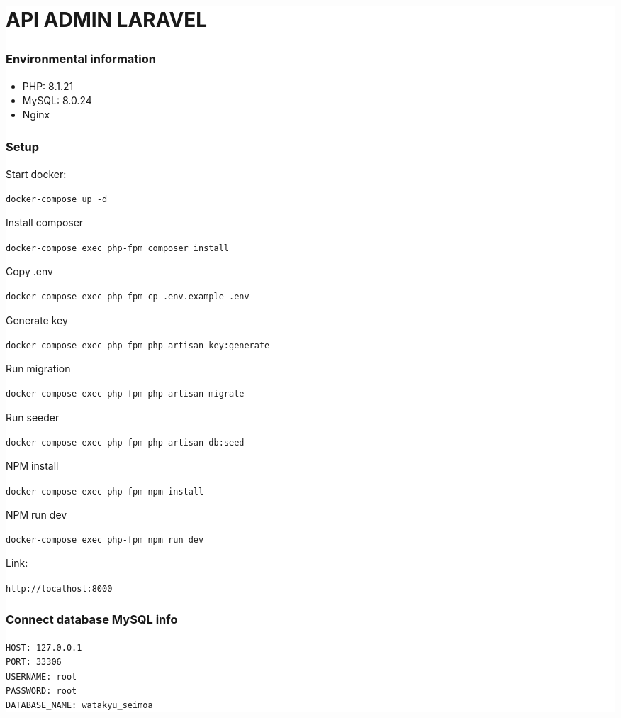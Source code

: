 
# API ADMIN LARAVEL
### Environmental information
- PHP: 8.1.21
- MySQL: 8.0.24
- Nginx

### Setup
Start docker:
```
docker-compose up -d
```

Install composer
```
docker-compose exec php-fpm composer install
```

Copy .env
```
docker-compose exec php-fpm cp .env.example .env
```
Generate key
```
docker-compose exec php-fpm php artisan key:generate
```

Run migration
```
docker-compose exec php-fpm php artisan migrate
```

Run seeder
```
docker-compose exec php-fpm php artisan db:seed
```

NPM install
```
docker-compose exec php-fpm npm install
```

NPM run dev
```
docker-compose exec php-fpm npm run dev
```

Link:
```
http://localhost:8000
```

### Connect database MySQL info
```
HOST: 127.0.0.1
PORT: 33306
USERNAME: root
PASSWORD: root
DATABASE_NAME: watakyu_seimoa
```
